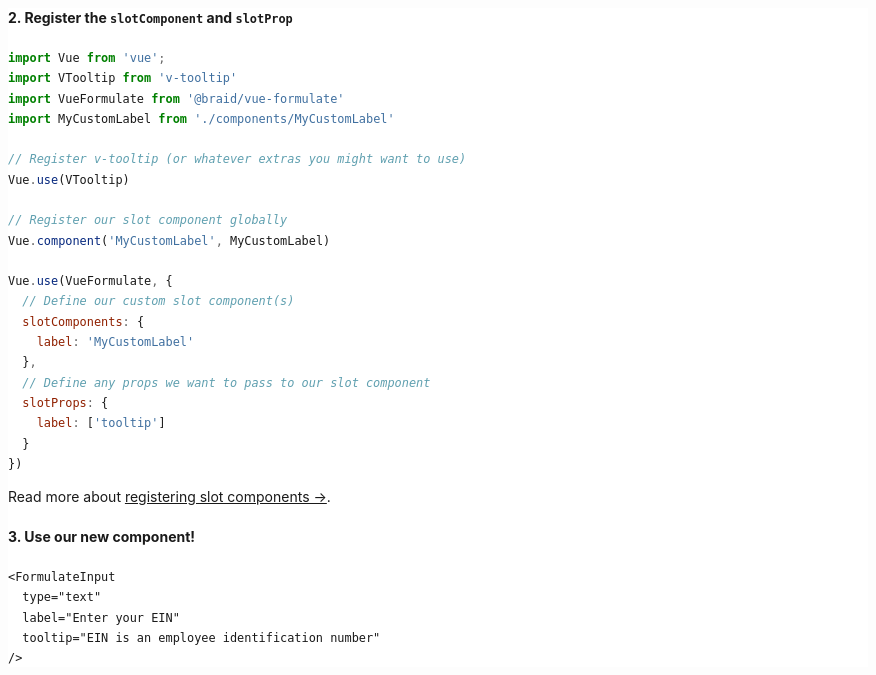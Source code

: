 #### 2. Register the `slotComponent` and `slotProp`

```js
import Vue from 'vue';
import VTooltip from 'v-tooltip'
import VueFormulate from '@braid/vue-formulate'
import MyCustomLabel from './components/MyCustomLabel'

// Register v-tooltip (or whatever extras you might want to use)
Vue.use(VTooltip)

// Register our slot component globally
Vue.component('MyCustomLabel', MyCustomLabel)

Vue.use(VueFormulate, {
  // Define our custom slot component(s)
  slotComponents: {
    label: 'MyCustomLabel'
  },
  // Define any props we want to pass to our slot component
  slotProps: {
    label: ['tooltip']
  }
})
```

Read more about [registering slot components →](#registering-slot-components).

#### 3. Use our new component!

```vue
<FormulateInput
  type="text"
  label="Enter your EIN"
  tooltip="EIN is an employee identification number"
/>
```
<demo-slots-label-2 />
